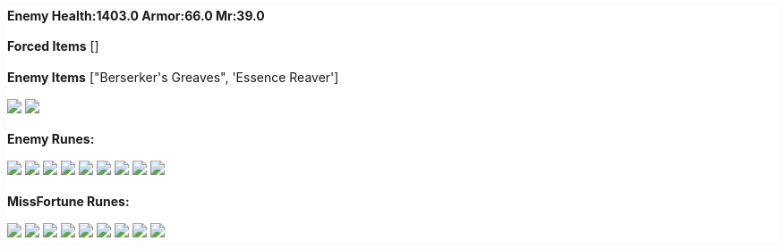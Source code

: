**Enemy Health:1403.0 Armor:66.0 Mr:39.0**


**Forced Items** []








**Enemy Items** ["Berserker's Greaves", 'Essence Reaver']





![](/item/3006.png)
![](/item/3508.png)



**Enemy Runes:**





![](/Styles/Precision/LethalTempo/LethalTempo.png)
![](/Styles/Precision/Triumph.png)
![](/Styles/Precision/LegendBloodline/LegendBloodline.png)
![](/Styles/Sorcery/LastStand/LastStand.png)
![](/Styles/Domination/EyeballCollection/EyeballCollection.png)
![](/Styles/Domination/TreasureHunter/TreasureHunter.png)
![](/StatMods/StatModsAttackSpeedIcon.png)
![](/StatMods/StatModsAdaptiveForceIcon.png)
![](/StatMods/StatModsArmorIcon.png)



**MissFortune Runes:**


![](/Styles/Inspiration/FirstStrike/FirstStrike.png)
![](/Styles/Inspiration/MagicalFootwear/MagicalFootwear.png)
![](/Styles/Inspiration/BiscuitDelivery/BiscuitDelivery.png)
![](/Styles/Inspiration/CosmicInsight/CosmicInsight.png)
![](/Styles/Sorcery/AbsoluteFocus/AbsoluteFocus.png)
![](/Styles/Sorcery/GatheringStorm/GatheringStorm.png)
![](/StatMods/StatModsAdaptiveForceIcon.png)
![](/StatMods/StatModsAdaptiveForceIcon.png)
![](/StatMods/StatModsArmorIcon.png)
